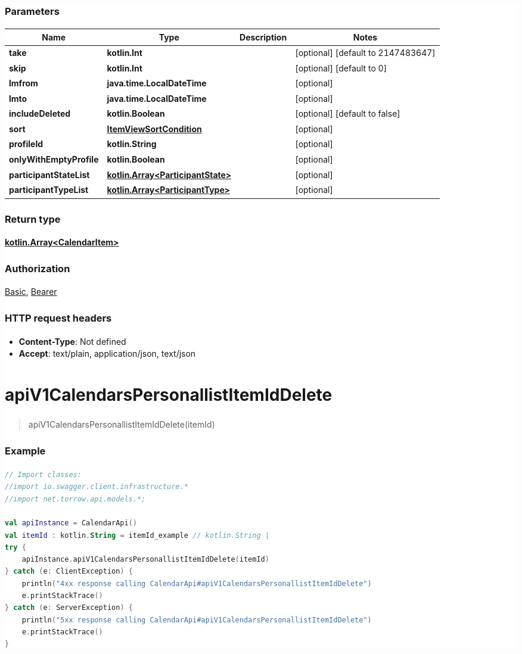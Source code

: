 
### Parameters

Name | Type | Description  | Notes
------------- | ------------- | ------------- | -------------
 **take** | **kotlin.Int**|  | [optional] [default to 2147483647]
 **skip** | **kotlin.Int**|  | [optional] [default to 0]
 **lmfrom** | **java.time.LocalDateTime**|  | [optional]
 **lmto** | **java.time.LocalDateTime**|  | [optional]
 **includeDeleted** | **kotlin.Boolean**|  | [optional] [default to false]
 **sort** | [**ItemViewSortCondition**](.md)|  | [optional]
 **profileId** | **kotlin.String**|  | [optional]
 **onlyWithEmptyProfile** | **kotlin.Boolean**|  | [optional]
 **participantStateList** | [**kotlin.Array&lt;ParticipantState&gt;**](ParticipantState.md)|  | [optional]
 **participantTypeList** | [**kotlin.Array&lt;ParticipantType&gt;**](ParticipantType.md)|  | [optional]

### Return type

[**kotlin.Array&lt;CalendarItem&gt;**](CalendarItem.md)

### Authorization

[Basic](../README.md#Basic), [Bearer](../README.md#Bearer)

### HTTP request headers

 - **Content-Type**: Not defined
 - **Accept**: text/plain, application/json, text/json

<a name="apiV1CalendarsPersonallistItemIdDelete"></a>
# **apiV1CalendarsPersonallistItemIdDelete**
> apiV1CalendarsPersonallistItemIdDelete(itemId)



### Example
```kotlin
// Import classes:
//import io.swagger.client.infrastructure.*
//import net.torrow.api.models.*;

val apiInstance = CalendarApi()
val itemId : kotlin.String = itemId_example // kotlin.String | 
try {
    apiInstance.apiV1CalendarsPersonallistItemIdDelete(itemId)
} catch (e: ClientException) {
    println("4xx response calling CalendarApi#apiV1CalendarsPersonallistItemIdDelete")
    e.printStackTrace()
} catch (e: ServerException) {
    println("5xx response calling CalendarApi#apiV1CalendarsPersonallistItemIdDelete")
    e.printStackTrace()
}
```
